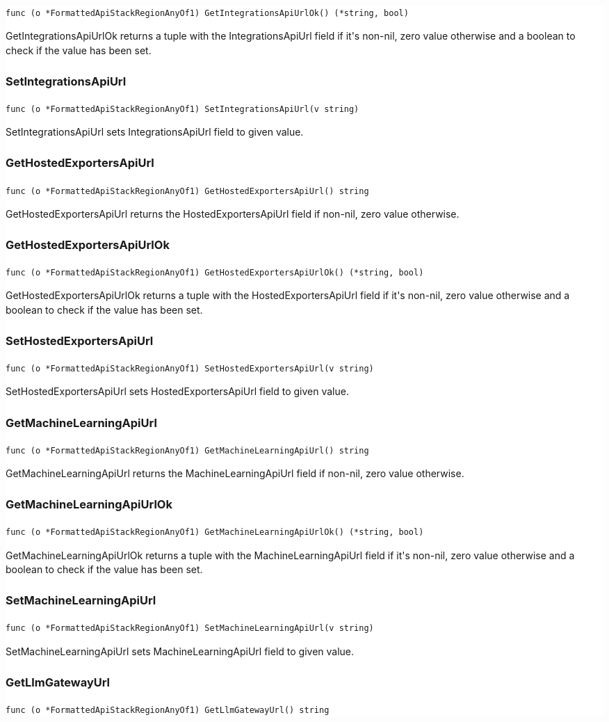 `func (o *FormattedApiStackRegionAnyOf1) GetIntegrationsApiUrlOk() (*string, bool)`

GetIntegrationsApiUrlOk returns a tuple with the IntegrationsApiUrl field if it's non-nil, zero value otherwise
and a boolean to check if the value has been set.

### SetIntegrationsApiUrl

`func (o *FormattedApiStackRegionAnyOf1) SetIntegrationsApiUrl(v string)`

SetIntegrationsApiUrl sets IntegrationsApiUrl field to given value.


### GetHostedExportersApiUrl

`func (o *FormattedApiStackRegionAnyOf1) GetHostedExportersApiUrl() string`

GetHostedExportersApiUrl returns the HostedExportersApiUrl field if non-nil, zero value otherwise.

### GetHostedExportersApiUrlOk

`func (o *FormattedApiStackRegionAnyOf1) GetHostedExportersApiUrlOk() (*string, bool)`

GetHostedExportersApiUrlOk returns a tuple with the HostedExportersApiUrl field if it's non-nil, zero value otherwise
and a boolean to check if the value has been set.

### SetHostedExportersApiUrl

`func (o *FormattedApiStackRegionAnyOf1) SetHostedExportersApiUrl(v string)`

SetHostedExportersApiUrl sets HostedExportersApiUrl field to given value.


### GetMachineLearningApiUrl

`func (o *FormattedApiStackRegionAnyOf1) GetMachineLearningApiUrl() string`

GetMachineLearningApiUrl returns the MachineLearningApiUrl field if non-nil, zero value otherwise.

### GetMachineLearningApiUrlOk

`func (o *FormattedApiStackRegionAnyOf1) GetMachineLearningApiUrlOk() (*string, bool)`

GetMachineLearningApiUrlOk returns a tuple with the MachineLearningApiUrl field if it's non-nil, zero value otherwise
and a boolean to check if the value has been set.

### SetMachineLearningApiUrl

`func (o *FormattedApiStackRegionAnyOf1) SetMachineLearningApiUrl(v string)`

SetMachineLearningApiUrl sets MachineLearningApiUrl field to given value.


### GetLlmGatewayUrl

`func (o *FormattedApiStackRegionAnyOf1) GetLlmGatewayUrl() string`
